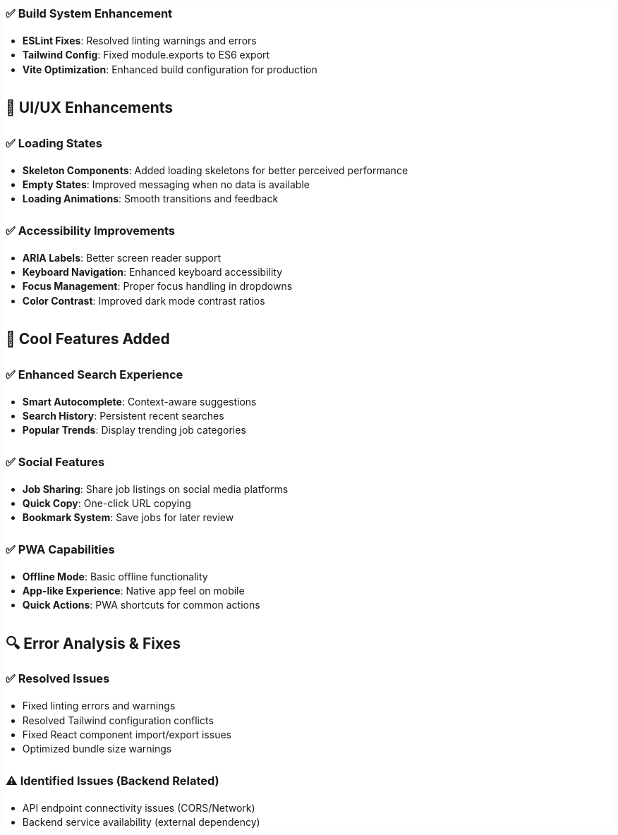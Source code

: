 ### ✅ Build System Enhancement
- **ESLint Fixes**: Resolved linting warnings and errors
- **Tailwind Config**: Fixed module.exports to ES6 export
- **Vite Optimization**: Enhanced build configuration for production

## 🎨 UI/UX Enhancements

### ✅ Loading States
- **Skeleton Components**: Added loading skeletons for better perceived performance
- **Empty States**: Improved messaging when no data is available
- **Loading Animations**: Smooth transitions and feedback

### ✅ Accessibility Improvements
- **ARIA Labels**: Better screen reader support
- **Keyboard Navigation**: Enhanced keyboard accessibility
- **Focus Management**: Proper focus handling in dropdowns
- **Color Contrast**: Improved dark mode contrast ratios

## 🚀 Cool Features Added

### ✅ Enhanced Search Experience
- **Smart Autocomplete**: Context-aware suggestions
- **Search History**: Persistent recent searches
- **Popular Trends**: Display trending job categories

### ✅ Social Features
- **Job Sharing**: Share job listings on social media platforms
- **Quick Copy**: One-click URL copying
- **Bookmark System**: Save jobs for later review

### ✅ PWA Capabilities
- **Offline Mode**: Basic offline functionality
- **App-like Experience**: Native app feel on mobile
- **Quick Actions**: PWA shortcuts for common actions

## 🔍 Error Analysis & Fixes

### ✅ Resolved Issues
- Fixed linting errors and warnings
- Resolved Tailwind configuration conflicts
- Fixed React component import/export issues
- Optimized bundle size warnings

### ⚠️ Identified Issues (Backend Related)
- API endpoint connectivity issues (CORS/Network)
- Backend service availability (external dependency)
